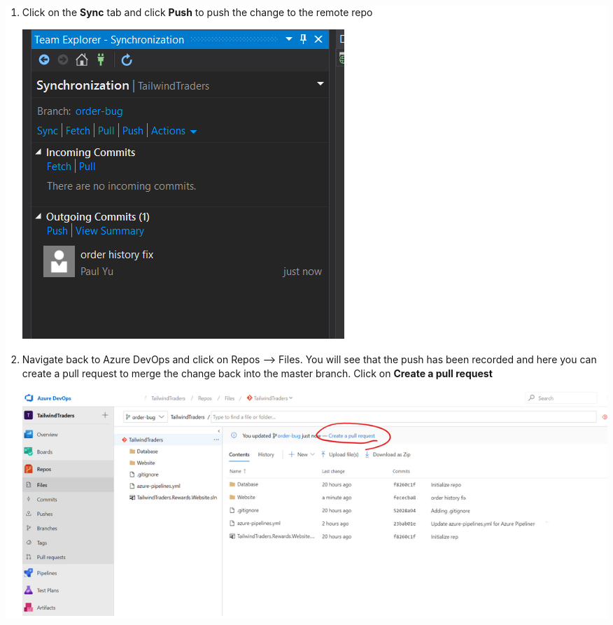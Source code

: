 1. Click on the **Sync** tab and click **Push** to push the change to the remote repo

    ![](images/70.png)

1. Navigate back to Azure DevOps and click on Repos --> Files. You will see that the push has been recorded and here you can create a pull request to merge the change back into the master branch. Click on **Create a pull request**

    ![](images/71.png)
